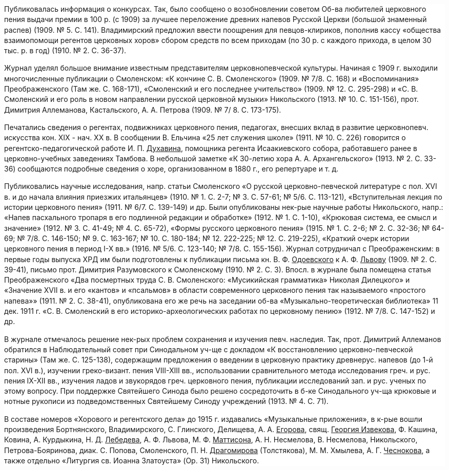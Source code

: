 Публиковалась информация о конкурсах. Так, было сообщено о возобновлении советом Об-ва любителей церковного пения выдачи премии в 100 р. (с 1909) за лучшее переложение древних напевов Русской Церкви (большой знаменный распев) (1909. № 5. С. 141). Владимирский предложил ввести поощрения для певцов-клириков, пополнив кассу «общества взаимопомощи регентов церковных хоров» сбором средств по всем приходам (по 30 р. с каждого прихода, в целом 30 тыс. р. в год) (1910. № 2. С. 36-37).

Журнал уделял большое внимание известным представителям церковнопевческой культуры. Начиная с 1909 г. выходили многочисленные публикации о Смоленском: «К кончине С. В. Смоленского» (1909. № 7/8. С. 168) и «Воспоминания» Преображенского (Там же. С. 168-171), «Смоленский и его последнее учительство» (1909. № 12. С. 295-298) и «С. В. Смоленский и его роль в новом направлении русской церковной музыки» Никольского (1913. № 10. С. 151-156), прот. Димитрия Аллеманова, Кастальского, А. А. Петрова (1909. № 7/ 8. С. 173-175).

Печатались сведения о регентах, подвижниках церковного пения, педагогах, внесших вклад в развитие церковнопевч. искусства кон. XIX - нач. XX в. В сообщении В. Ельчина «25 лет служения школе» (1911. № 10. С. 226) говорится о регентско-педагогической работе И. П. [Духавина](https://pravenc.ru/text/Духавина.html), помощника регента Исаакиевского собора, работавшего ранее в церковно-учебных заведениях Тамбова. В небольшой заметке «К 30-летию хора А. А. Архангельского» (1913. № 2. С. 33-36) сообщаются подробные сведения о хоре, организованном в 1880 г., его репертуаре и т. д.

Публиковались научные исследования, напр. статьи Смоленского «О русской церковно-певческой литературе с пол. XVI в. и до начала влияния приезжих итальянцев» (1910. № 1. С. 2-7; № 3. С. 57-61; № 5/6. С. 113-121), «Вступительная лекция по истории церковного пения» (1911. № 6/7. С. 139-149) и др. Были опубликованы нек-рые научные работы Никольского, напр.: «Напев пасхального тропаря в его подлинной редакции и обработке» (1912. № 1. С. 1-10), «Крюковая система, ее смысл и значение» (1912. № 3. С. 41-49; № 4. С. 65-72), «Формы русского церковного пения» (1915. № 1. С. 2-6; № 2. С. 32-36; № 64-69; № 7/8. С. 146-150; № 9. С. 163-167; № 10. С. 180-184; № 12. 222-225; № 12. С. 219-225), «Краткий очерк истории церковного пения в период I-X вв.» (1916. № 5/6. С. 123-140; № 7/8. С. 155-156). Журнал сотрудничал с Преображенским: в первые годы выпуска ХРД им были подготовлены к публикации письма кн. В. Ф. [Одоевского](https://pravenc.ru/text/Одоевского.html) к А. Ф. [Львову](https://pravenc.ru/text/Львов.html) (1909. № 2. С. 39-41), письмо прот. Димитрия Разумовского к Смоленскому (1910. № 2. С. 3). Впосл. в журнале была помещена статья Преображенского «Два посмертных труда С. В. Смоленского: «Мусикийская грамматика» Николая Дилецкого» и «Значение XVII в. и его «кантов» и «псальмов» в области современного церковного пения так называемого «простого напева»» (1911. № 2. С. 38-41), опубликована его же речь на заседании об-ва «Музыкально-теоретическая библиотека» 11 дек. 1911 г. «С. В. Смоленский в его историко-археологических работах по церковному пению» (1912. № 7/8. С. 147-152) и др.

В журнале отмечалось решение нек-рых проблем сохранения и изучения певч. наследия. Так, прот. Димитрий Аллеманов обратился в Наблюдательный совет при Синодальном уч-ще с докладом «К восстановлению церковно-певческой старины» (Там же. С. 125-138), содержащим предложения о введении в церковную практику древнерус. напевов (до 1-й пол. XVI в.), изучении греко-визант. пения VIII-XIII вв., использовании сравнительного метода исследования греч. и рус. пения IX-XII вв., изучения ладов и звукорядов греч. церковного пения, публикации исследований зап. и рус. ученых по этому вопросу. При поддержке Святейшего Синода было решено сосредоточить в б-ке Синодального уч-ща крюковые и нотные рукописи из подведомственных Святейшему Синоду учреждений (1913. № 4. С. 71).

В составе номеров «Хорового и регентского дела» до 1915 г. издавались «Музыкальные приложения», в к-рые вошли произведения Бортнянского, Владимирского, С. Глинского, Делищева, А. А. [Егорова](https://pravenc.ru/text/Егорова.html), свящ. [Георгия Извекова](<https://pravenc.ru/text/Георгия Извекова.html>), Ф. Кашина, Ковина, А. Курдыкина, Н. Д. [Лебедева](https://pravenc.ru/text/Лебедев.html), А. Ф. Львова, М. Ф. [Маттисона](https://pravenc.ru/text/Маттисона.html), А. Н. Несмелова, В. Несмелова, Никольского, Петрова-Бояринова, диак. С. Попова, Смоленского, П. Н. [Драгомирова](https://pravenc.ru/text/ДРАГОМИРОВ.html) (Толстякова), М. М. Хмылева, А. Г. [Чеснокова](https://pravenc.ru/text/Чеснокова.html), а также отдельно «Литургия св. Иоанна Златоуста» (Op. 31) Никольского.
